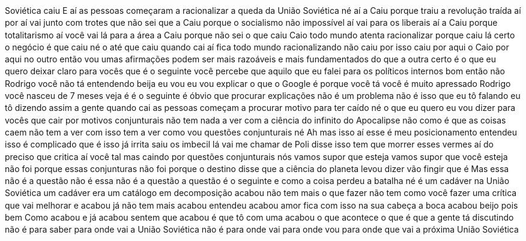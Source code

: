 Soviética caiu E aí as pessoas começaram
a racionalizar a queda da União
Soviética né aí a Caiu porque traiu a
revolução traída aí por aí vai junto com
trotes que não sei que a Caiu porque o
socialismo não impossível aí vai para os
liberais aí a Caiu porque totalitarismo
aí você vai lá para a área a Caiu porque
não sei o que caiu Caio todo mundo
atenta racionalizar porque caiu lá certo
o negócio é que caiu né o até que caiu
quando cai aí fica todo mundo
racionalizando não caiu por isso caiu
por aqui o Caio por aqui no outro então
vou umas afirmações podem ser mais
razoáveis e mais fundamentados do que a
outra certo
é o que eu quero deixar claro para vocês
que é o seguinte você percebe que aquilo
que eu falei para os políticos internos
bom então não Rodrigo você não tá
entendendo beija eu vou eu vou explicar
o que o Google é porque você tá você é
muito apressado Rodrigo você nasceu de 7
meses
veja é é o seguinte é óbvio que procurar
explicações não é um problema não é isso
que eu tô falando eu tô dizendo assim a
gente quando cai as pessoas começam a
procurar motivo para ter caído né o que
eu quero eu vou dizer para vocês que
cair por motivos conjunturais não tem
nada a ver com a ciência do infinito do
Apocalipse não como é que as coisas caem
não tem a ver com isso tem a ver como
vou questões conjunturais né Ah mas isso
aí esse é meu posicionamento entendeu
isso é complicado que é isso já irrita
saiu os imbecil lá vai me chamar de Poli
disse isso tem que morrer esses vermes
aí do preciso que critica aí você tal
mas caindo por questões conjunturais nós
vamos supor que esteja vamos supor que
você esteja não foi porque essas
conjunturas não foi porque o destino
disse que a ciência do planeta levou
dizer vão fingir que é Mas essa não é a
questão não é essa não é a questão a
questão é o seguinte
e
como a coisa perdeu a batalha né é um
cadáver na União Soviética um cadáver
era um catálogo em decomposição acabou
não tem mais o que fazer não tem como
você fazer uma crítica que vai melhorar
e acabou já não tem mais acabou entendeu
acabou amor fica com isso na sua cabeça
a boca acabou beijo pois bem Como acabou
e já acabou sentem que acabou é que tô
com uma acabou o que acontece o que é
que a gente tá discutindo não é para
saber para onde vai a União Soviética
não é para onde vai para onde vou para
onde que vai a próxima União Soviética